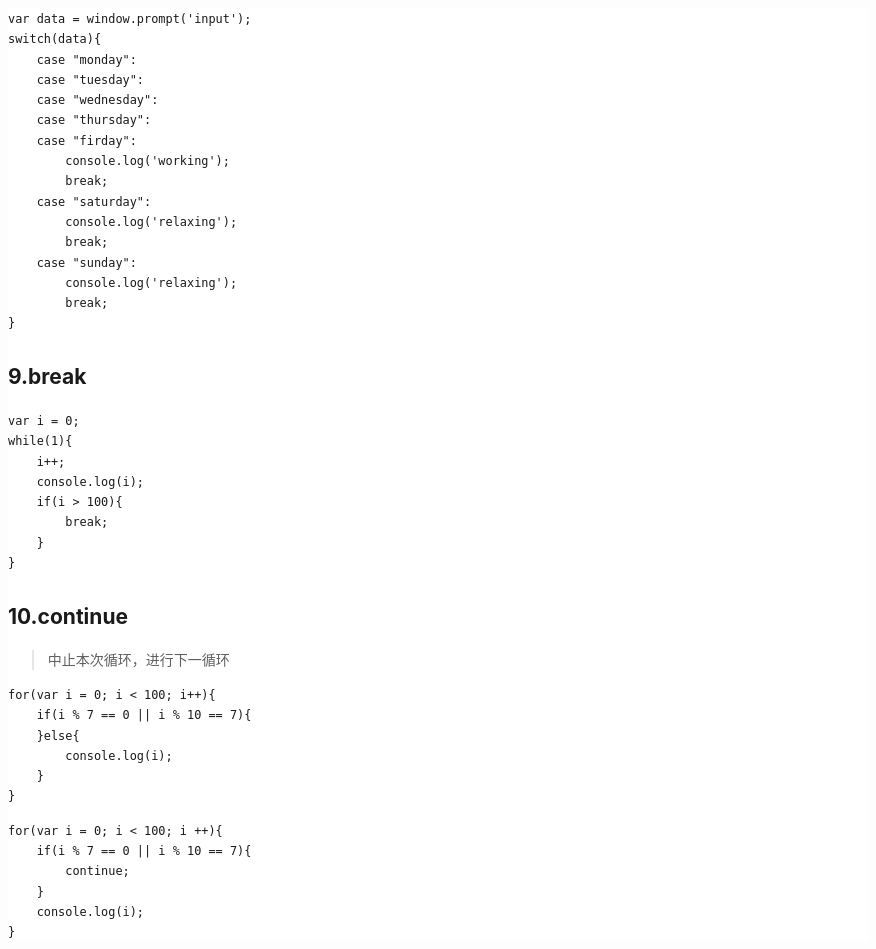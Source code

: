 ```JS
var data = window.prompt('input');
switch(data){
    case "monday":
    case "tuesday":
    case "wednesday":
    case "thursday":
    case "firday":
        console.log('working');
        break;
    case "saturday":
        console.log('relaxing');
        break;
    case "sunday":
        console.log('relaxing');
        break;
}
```

## 9.break

```JS
var i = 0;
while(1){
    i++;
    console.log(i);
    if(i > 100){
        break;
    }
}
```

## 10.continue

> 中止本次循环，进行下一循环

```JS
for(var i = 0; i < 100; i++){
    if(i % 7 == 0 || i % 10 == 7){
    }else{
        console.log(i);
    }
}
```

```JS
for(var i = 0; i < 100; i ++){
    if(i % 7 == 0 || i % 10 == 7){
        continue;
    }
    console.log(i);
}
```
